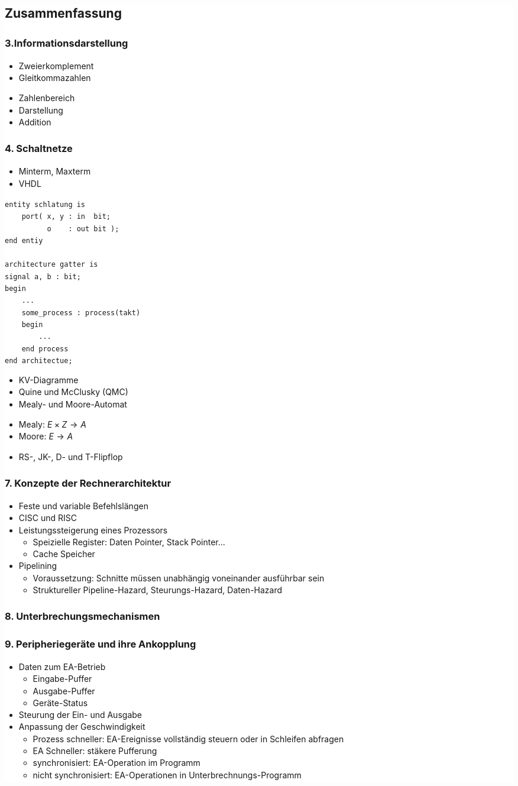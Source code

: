 ## Zusammenfassung

### 3.Informationsdarstellung
* Zweierkomplement
* Gleitkommazahlen
 - Zahlenbereich
 - Darstellung
 - Addition

### 4. Schaltnetze
* Minterm, Maxterm
* VHDL

```
entity schlatung is
    port( x, y : in  bit;
          o    : out bit );
end entiy

architecture gatter is
signal a, b : bit;
begin
    ...
    some_process : process(takt)
    begin
        ...
    end process
end architectue;
```

* KV-Diagramme
* Quine und McClusky (QMC)
* Mealy- und Moore-Automat
 - Mealy: $E \times Z \to A$
 - Moore: $E \to A$
* RS-, JK-, D- und T-Flipflop

### 7. Konzepte der Rechnerarchitektur
* Feste und variable Befehlslängen
* CISC und RISC
* Leistungssteigerung eines Prozessors
    - Speizielle Register: Daten Pointer, Stack Pointer...
    - Cache Speicher
* Pipelining
    - Voraussetzung: Schnitte müssen unabhängig voneinander ausführbar sein
    - Struktureller Pipeline-Hazard, Steurungs-Hazard, Daten-Hazard

### 8. Unterbrechungsmechanismen

### 9. Peripheriegeräte und ihre Ankopplung
* Daten zum EA-Betrieb
    - Eingabe-Puffer
    - Ausgabe-Puffer
    - Geräte-Status
* Steurung der Ein- und Ausgabe
* Anpassung der Geschwindigkeit
    - Prozess schneller: EA-Ereignisse vollständig steuern oder in Schleifen abfragen
    - EA Schneller: stäkere Pufferung
    - synchronisiert: EA-Operation im Programm
    - nicht synchronisiert: EA-Operationen in Unterbrechnungs-Programm
